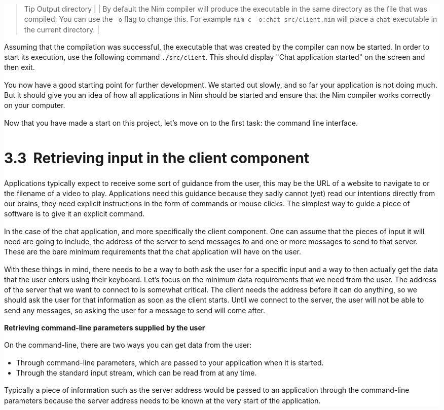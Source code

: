 


> Tip Output directory |
| By default the Nim compiler will produce the executable in the same directory as the file that was compiled. You can use the `-o` flag to change this. For example `nim c -o:chat src/client.nim` will place a `chat` executable in the current directory. |



Assuming that the compilation was successful, the executable that was created by the compiler can now be started. In order to start its execution, use the following command `./src/client`. This should display "Chat application started" on the screen and then exit.


You now have a good starting point for further development. We started out slowly, and so far your application is not doing much. But it should give you an idea of how all applications in Nim should be started and ensure that the Nim compiler works correctly on your computer.


Now that you have made a start on this project, let’s move on to the first task: the command line interface.





3.3  Retrieving input in the client component
=============================================



Applications typically expect to receive some sort of guidance from the user, this may be the URL of a website to navigate to or the filename of a video to play. Applications need this guidance because they sadly cannot (yet) read our intentions directly from our brains, they need explicit instructions in the form of commands or mouse clicks. The simplest way to guide a piece of software is to give it an explicit command.


In the case of the chat application, and more specifically the client component. One can assume that the pieces of input it will need are going to include, the address of the server to send messages to and one or more messages to send to that server. These are the bare minimum requirements that the chat application will have on the user.


With these things in mind, there needs to be a way to both ask the user for a specific input and a way to then actually get the data that the user enters using their keyboard. Let’s focus on the minimum data requirements that we need from the user. The address of the server that we want to connect to is somewhat critical. The client needs the address before it can do anything, so we should ask the user for that information as soon as the client starts. Until we connect to the server, the user will not be able to send any messages, so asking the user for a message to send will come after.


**Retrieving command-line parameters supplied by the user**


On the command-line, there are two ways you can get data from the user:



* Through command-line parameters, which are passed to your application when it is started.
* Through the standard input stream, which can be read from at any time.



Typically a piece of information such as the server address would be passed to an application through the command-line parameters because the server address needs to be known at the very start of the application.

